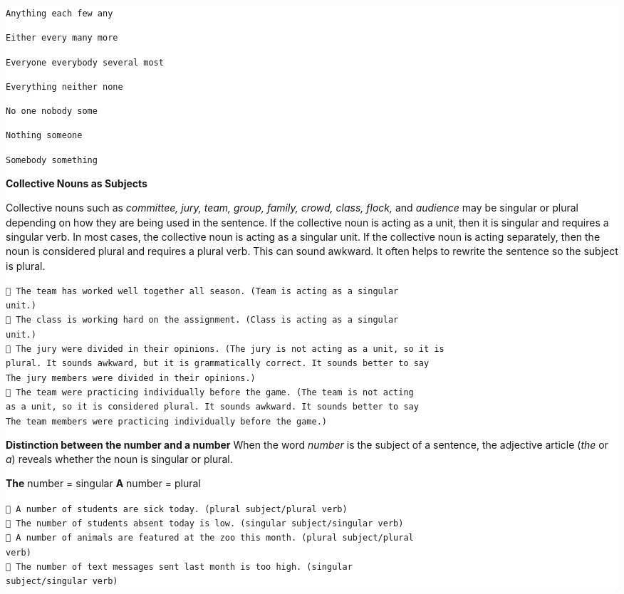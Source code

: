 ```
Anything each few any
```

```
Either every many more
```

```
Everyone everybody several most
```

```
Everything neither none
```

```
No one nobody some
```

```
Nothing someone
```

```
Somebody something
```

**Collective Nouns as Subjects**

Collective nouns such as _committee, jury, team, group, family, crowd, class, flock,_ and
_audience_ may be singular or plural depending on how they are being used in the
sentence. If the collective noun is acting as a unit, then it is singular and requires a
singular verb. In most cases, the collective noun is acting as a singular unit. If the
collective noun is acting separately, then the noun is considered plural and requires a
plural verb. This can sound awkward. It often helps to rewrite the sentence so the
subject is plural.

```
 The team has worked well together all season. (Team is acting as a singular
unit.)
 The class is working hard on the assignment. (Class is acting as a singular
unit.)
 The jury were divided in their opinions. (The jury is not acting as a unit, so it is
plural. It sounds awkward, but it is grammatically correct. It sounds better to say
The jury members were divided in their opinions.)
 The team were practicing individually before the game. (The team is not acting
as a unit, so it is considered plural. It sounds awkward. It sounds better to say
The team members were practicing individually before the game.)
```

**Distinction between the number and a number**
When the word _number_ is the subject of a sentence, the adjective article (_the_ or _a_)
reveals whether the noun is singular or plural.

**The** number = singular
**A** number = plural

```
 A number of students are sick today. (plural subject/plural verb)
 The number of students absent today is low. (singular subject/singular verb)
 A number of animals are featured at the zoo this month. (plural subject/plural
verb)
 The number of text messages sent last month is too high. (singular
subject/singular verb)
```
